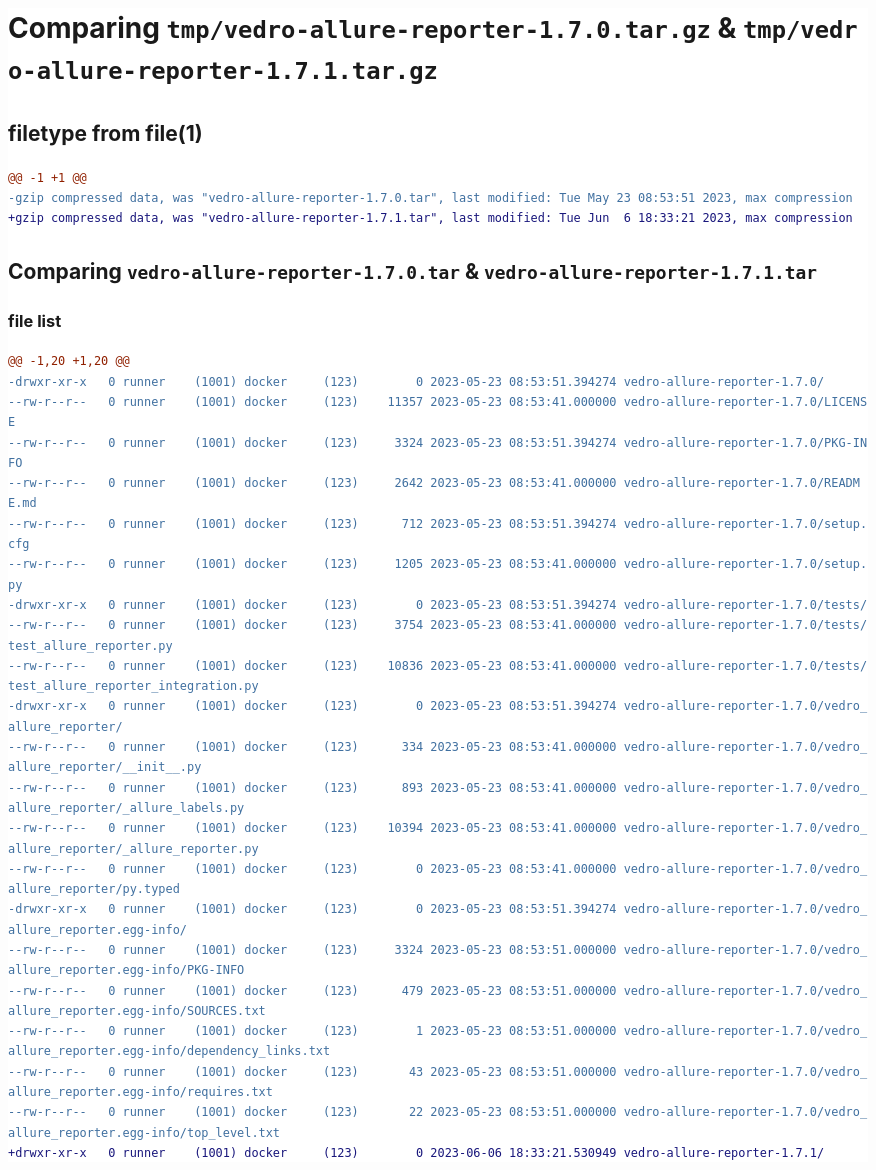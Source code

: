 # Comparing `tmp/vedro-allure-reporter-1.7.0.tar.gz` & `tmp/vedro-allure-reporter-1.7.1.tar.gz`

## filetype from file(1)

```diff
@@ -1 +1 @@
-gzip compressed data, was "vedro-allure-reporter-1.7.0.tar", last modified: Tue May 23 08:53:51 2023, max compression
+gzip compressed data, was "vedro-allure-reporter-1.7.1.tar", last modified: Tue Jun  6 18:33:21 2023, max compression
```

## Comparing `vedro-allure-reporter-1.7.0.tar` & `vedro-allure-reporter-1.7.1.tar`

### file list

```diff
@@ -1,20 +1,20 @@
-drwxr-xr-x   0 runner    (1001) docker     (123)        0 2023-05-23 08:53:51.394274 vedro-allure-reporter-1.7.0/
--rw-r--r--   0 runner    (1001) docker     (123)    11357 2023-05-23 08:53:41.000000 vedro-allure-reporter-1.7.0/LICENSE
--rw-r--r--   0 runner    (1001) docker     (123)     3324 2023-05-23 08:53:51.394274 vedro-allure-reporter-1.7.0/PKG-INFO
--rw-r--r--   0 runner    (1001) docker     (123)     2642 2023-05-23 08:53:41.000000 vedro-allure-reporter-1.7.0/README.md
--rw-r--r--   0 runner    (1001) docker     (123)      712 2023-05-23 08:53:51.394274 vedro-allure-reporter-1.7.0/setup.cfg
--rw-r--r--   0 runner    (1001) docker     (123)     1205 2023-05-23 08:53:41.000000 vedro-allure-reporter-1.7.0/setup.py
-drwxr-xr-x   0 runner    (1001) docker     (123)        0 2023-05-23 08:53:51.394274 vedro-allure-reporter-1.7.0/tests/
--rw-r--r--   0 runner    (1001) docker     (123)     3754 2023-05-23 08:53:41.000000 vedro-allure-reporter-1.7.0/tests/test_allure_reporter.py
--rw-r--r--   0 runner    (1001) docker     (123)    10836 2023-05-23 08:53:41.000000 vedro-allure-reporter-1.7.0/tests/test_allure_reporter_integration.py
-drwxr-xr-x   0 runner    (1001) docker     (123)        0 2023-05-23 08:53:51.394274 vedro-allure-reporter-1.7.0/vedro_allure_reporter/
--rw-r--r--   0 runner    (1001) docker     (123)      334 2023-05-23 08:53:41.000000 vedro-allure-reporter-1.7.0/vedro_allure_reporter/__init__.py
--rw-r--r--   0 runner    (1001) docker     (123)      893 2023-05-23 08:53:41.000000 vedro-allure-reporter-1.7.0/vedro_allure_reporter/_allure_labels.py
--rw-r--r--   0 runner    (1001) docker     (123)    10394 2023-05-23 08:53:41.000000 vedro-allure-reporter-1.7.0/vedro_allure_reporter/_allure_reporter.py
--rw-r--r--   0 runner    (1001) docker     (123)        0 2023-05-23 08:53:41.000000 vedro-allure-reporter-1.7.0/vedro_allure_reporter/py.typed
-drwxr-xr-x   0 runner    (1001) docker     (123)        0 2023-05-23 08:53:51.394274 vedro-allure-reporter-1.7.0/vedro_allure_reporter.egg-info/
--rw-r--r--   0 runner    (1001) docker     (123)     3324 2023-05-23 08:53:51.000000 vedro-allure-reporter-1.7.0/vedro_allure_reporter.egg-info/PKG-INFO
--rw-r--r--   0 runner    (1001) docker     (123)      479 2023-05-23 08:53:51.000000 vedro-allure-reporter-1.7.0/vedro_allure_reporter.egg-info/SOURCES.txt
--rw-r--r--   0 runner    (1001) docker     (123)        1 2023-05-23 08:53:51.000000 vedro-allure-reporter-1.7.0/vedro_allure_reporter.egg-info/dependency_links.txt
--rw-r--r--   0 runner    (1001) docker     (123)       43 2023-05-23 08:53:51.000000 vedro-allure-reporter-1.7.0/vedro_allure_reporter.egg-info/requires.txt
--rw-r--r--   0 runner    (1001) docker     (123)       22 2023-05-23 08:53:51.000000 vedro-allure-reporter-1.7.0/vedro_allure_reporter.egg-info/top_level.txt
+drwxr-xr-x   0 runner    (1001) docker     (123)        0 2023-06-06 18:33:21.530949 vedro-allure-reporter-1.7.1/
```